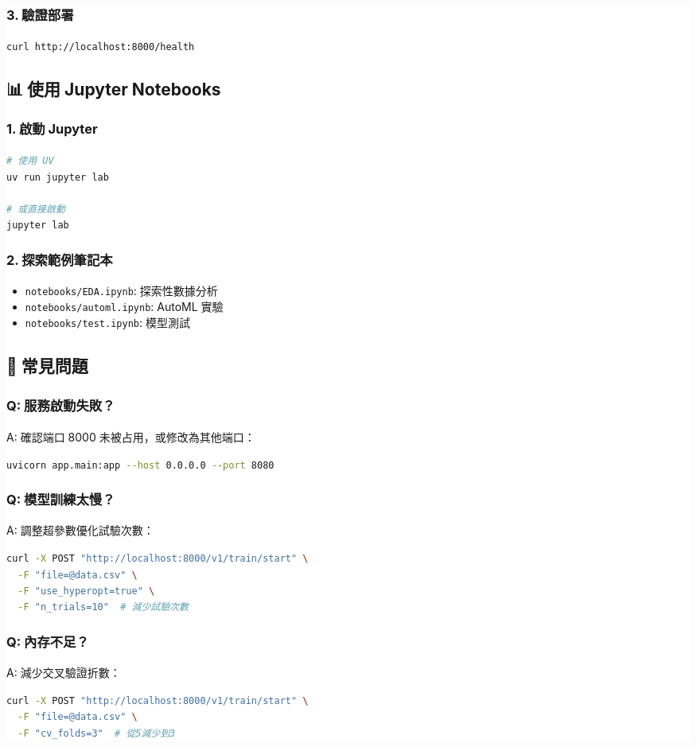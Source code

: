 ### 3. 驗證部署

```bash
curl http://localhost:8000/health
```

## 📊 使用 Jupyter Notebooks

### 1. 啟動 Jupyter

```bash
# 使用 UV
uv run jupyter lab

# 或直接啟動
jupyter lab
```

### 2. 探索範例筆記本

- `notebooks/EDA.ipynb`: 探索性數據分析
- `notebooks/automl.ipynb`: AutoML 實驗
- `notebooks/test.ipynb`: 模型測試

## 🔧 常見問題

### Q: 服務啟動失敗？

A: 確認端口 8000 未被占用，或修改為其他端口：

```bash
uvicorn app.main:app --host 0.0.0.0 --port 8080
```

### Q: 模型訓練太慢？

A: 調整超參數優化試驗次數：

```bash
curl -X POST "http://localhost:8000/v1/train/start" \
  -F "file=@data.csv" \
  -F "use_hyperopt=true" \
  -F "n_trials=10"  # 減少試驗次數
```

### Q: 內存不足？

A: 減少交叉驗證折數：

```bash
curl -X POST "http://localhost:8000/v1/train/start" \
  -F "file=@data.csv" \
  -F "cv_folds=3"  # 從5減少到3
```

